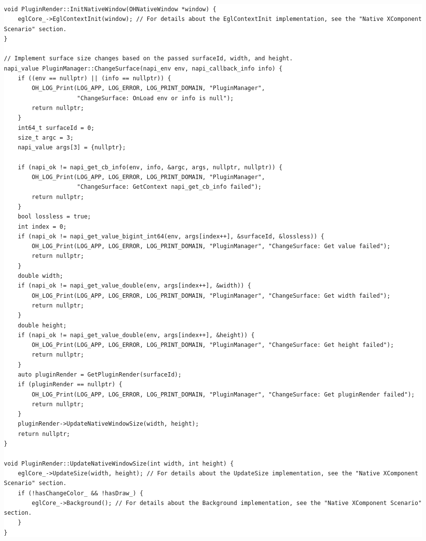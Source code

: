 
    void PluginRender::InitNativeWindow(OHNativeWindow *window) {
        eglCore_->EglContextInit(window); // For details about the EglContextInit implementation, see the "Native XComponent Scenario" section.
    }
    
    // Implement surface size changes based on the passed surfaceId, width, and height.
    napi_value PluginManager::ChangeSurface(napi_env env, napi_callback_info info) {
        if ((env == nullptr) || (info == nullptr)) {
            OH_LOG_Print(LOG_APP, LOG_ERROR, LOG_PRINT_DOMAIN, "PluginManager",
                         "ChangeSurface: OnLoad env or info is null");
            return nullptr;
        }
        int64_t surfaceId = 0;
        size_t argc = 3;
        napi_value args[3] = {nullptr};

        if (napi_ok != napi_get_cb_info(env, info, &argc, args, nullptr, nullptr)) {
            OH_LOG_Print(LOG_APP, LOG_ERROR, LOG_PRINT_DOMAIN, "PluginManager",
                         "ChangeSurface: GetContext napi_get_cb_info failed");
            return nullptr;
        }
        bool lossless = true;
        int index = 0;
        if (napi_ok != napi_get_value_bigint_int64(env, args[index++], &surfaceId, &lossless)) {
            OH_LOG_Print(LOG_APP, LOG_ERROR, LOG_PRINT_DOMAIN, "PluginManager", "ChangeSurface: Get value failed");
            return nullptr;
        }
        double width;
        if (napi_ok != napi_get_value_double(env, args[index++], &width)) {
            OH_LOG_Print(LOG_APP, LOG_ERROR, LOG_PRINT_DOMAIN, "PluginManager", "ChangeSurface: Get width failed");
            return nullptr;
        }
        double height;
        if (napi_ok != napi_get_value_double(env, args[index++], &height)) {
            OH_LOG_Print(LOG_APP, LOG_ERROR, LOG_PRINT_DOMAIN, "PluginManager", "ChangeSurface: Get height failed");
            return nullptr;
        }
        auto pluginRender = GetPluginRender(surfaceId);
        if (pluginRender == nullptr) {
            OH_LOG_Print(LOG_APP, LOG_ERROR, LOG_PRINT_DOMAIN, "PluginManager", "ChangeSurface: Get pluginRender failed");
            return nullptr;
        }
        pluginRender->UpdateNativeWindowSize(width, height);
        return nullptr;
    }
    
    void PluginRender::UpdateNativeWindowSize(int width, int height) {
        eglCore_->UpdateSize(width, height); // For details about the UpdateSize implementation, see the "Native XComponent Scenario" section.
        if (!hasChangeColor_ && !hasDraw_) {
            eglCore_->Background(); // For details about the Background implementation, see the "Native XComponent Scenario" section.
        }
    }
    